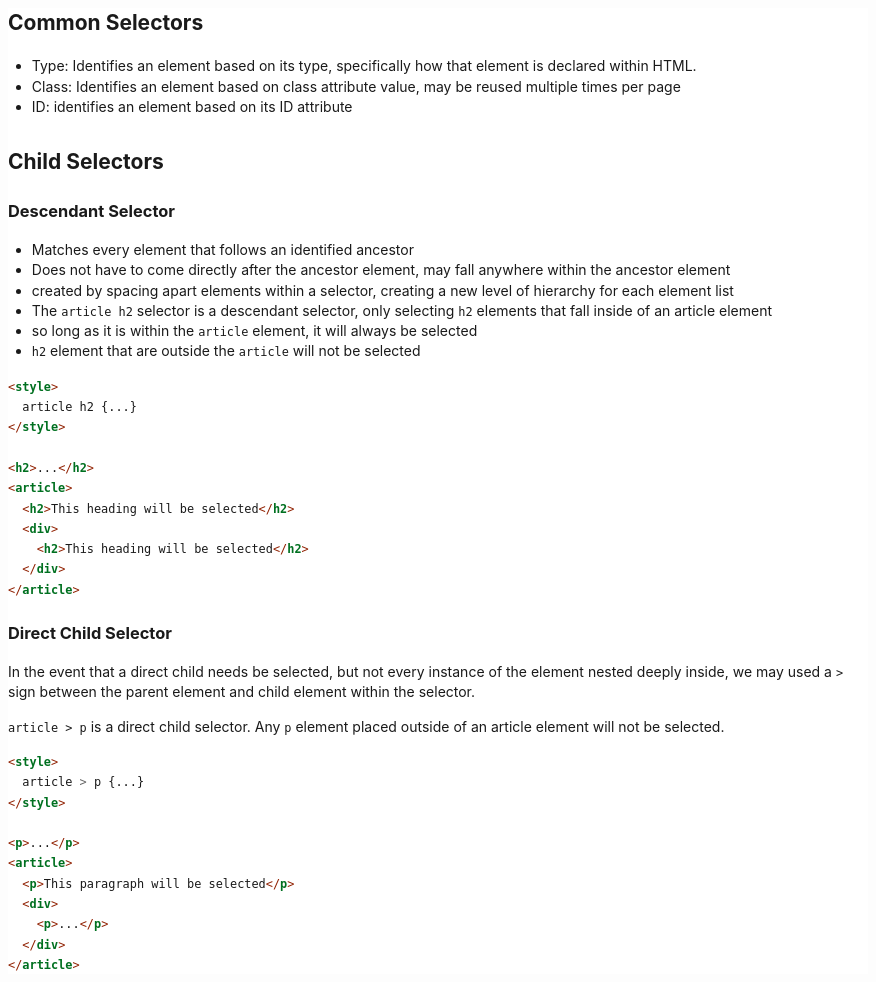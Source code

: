 ## Common Selectors
- Type: Identifies an element based on its type, specifically how that element is declared within HTML.
- Class: Identifies an element based on class attribute value, may be reused multiple times per page
- ID: identifies an element based on its ID attribute

## Child Selectors
### Descendant Selector
- Matches every element that follows an identified ancestor
- Does not have to come directly after the ancestor element, may fall anywhere within the ancestor element
- created by spacing apart elements within a selector, creating a new level of hierarchy for each element list
- The `article h2` selector is a descendant selector, only selecting `h2` elements that fall inside of an article element
- so long as it is within the `article` element, it will always be selected
- `h2` element that are outside the `article` will not be selected

```html
<style>
  article h2 {...}
</style>

<h2>...</h2>
<article>
  <h2>This heading will be selected</h2>
  <div>
    <h2>This heading will be selected</h2>
  </div>
</article>
```

### Direct Child Selector
In the event that a direct child needs be selected, but not every instance of the element nested deeply inside, we may used a `>` sign between the parent element and child element within the selector.

`article > p` is a direct child selector. Any `p` element placed outside of an article element will not be selected.

```html
<style>
  article > p {...}
</style>

<p>...</p>
<article>
  <p>This paragraph will be selected</p>
  <div>
    <p>...</p>
  </div>
</article>
```
